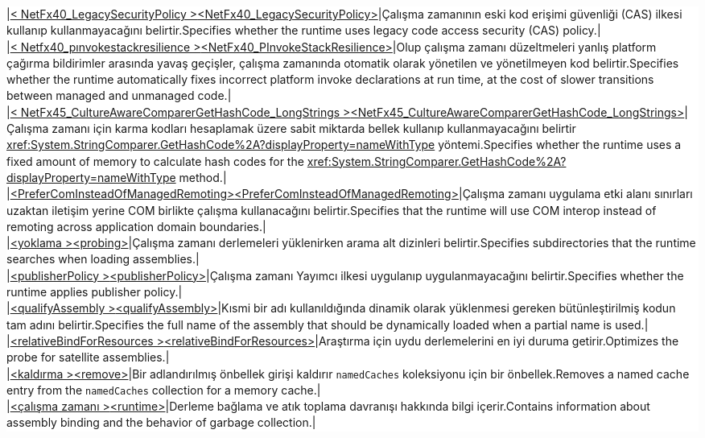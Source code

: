 |[<span data-ttu-id="798ed-226">< NetFx40_LegacySecurityPolicy ></span><span class="sxs-lookup"><span data-stu-id="798ed-226"><NetFx40_LegacySecurityPolicy></span></span>](../../../../../docs/framework/configure-apps/file-schema/runtime/netfx40-legacysecuritypolicy-element.md)|<span data-ttu-id="798ed-227">Çalışma zamanının eski kod erişimi güvenliği (CAS) ilkesi kullanıp kullanmayacağını belirtir.</span><span class="sxs-lookup"><span data-stu-id="798ed-227">Specifies whether the runtime uses legacy code access security (CAS) policy.</span></span>|  
|[<span data-ttu-id="798ed-228">< Netfx40_pınvokestackresilience ></span><span class="sxs-lookup"><span data-stu-id="798ed-228"><NetFx40_PInvokeStackResilience></span></span>](../../../../../docs/framework/configure-apps/file-schema/runtime/netfx40-pinvokestackresilience-element.md)|<span data-ttu-id="798ed-229">Olup çalışma zamanı düzeltmeleri yanlış platform çağırma bildirimler arasında yavaş geçişler, çalışma zamanında otomatik olarak yönetilen ve yönetilmeyen kod belirtir.</span><span class="sxs-lookup"><span data-stu-id="798ed-229">Specifies whether the runtime automatically fixes incorrect platform invoke declarations at run time, at the cost of slower transitions between managed and unmanaged code.</span></span>|  
|[<span data-ttu-id="798ed-230">< NetFx45_CultureAwareComparerGetHashCode_LongStrings ></span><span class="sxs-lookup"><span data-stu-id="798ed-230"><NetFx45_CultureAwareComparerGetHashCode_LongStrings></span></span>](../../../../../docs/framework/configure-apps/file-schema/runtime/netfx45-cultureawarecomparergethashcode-longstrings-element.md)|<span data-ttu-id="798ed-231">Çalışma zamanı için karma kodları hesaplamak üzere sabit miktarda bellek kullanıp kullanmayacağını belirtir <xref:System.StringComparer.GetHashCode%2A?displayProperty=nameWithType> yöntemi.</span><span class="sxs-lookup"><span data-stu-id="798ed-231">Specifies whether the runtime uses a fixed amount of memory to calculate hash codes for the <xref:System.StringComparer.GetHashCode%2A?displayProperty=nameWithType> method.</span></span>|  
|[<span data-ttu-id="798ed-232">\<PreferComInsteadOfManagedRemoting></span><span class="sxs-lookup"><span data-stu-id="798ed-232">\<PreferComInsteadOfManagedRemoting></span></span>](../../../../../docs/framework/configure-apps/file-schema/runtime/prefercominsteadofmanagedremoting-element.md)|<span data-ttu-id="798ed-233">Çalışma zamanı uygulama etki alanı sınırları uzaktan iletişim yerine COM birlikte çalışma kullanacağını belirtir.</span><span class="sxs-lookup"><span data-stu-id="798ed-233">Specifies that the runtime will use COM interop instead of remoting across application domain boundaries.</span></span>|  
|[<span data-ttu-id="798ed-234">\<yoklama ></span><span class="sxs-lookup"><span data-stu-id="798ed-234">\<probing></span></span>](../../../../../docs/framework/configure-apps/file-schema/runtime/probing-element.md)|<span data-ttu-id="798ed-235">Çalışma zamanı derlemeleri yüklenirken arama alt dizinleri belirtir.</span><span class="sxs-lookup"><span data-stu-id="798ed-235">Specifies subdirectories that the runtime searches when loading assemblies.</span></span>|  
|[<span data-ttu-id="798ed-236">\<publisherPolicy ></span><span class="sxs-lookup"><span data-stu-id="798ed-236">\<publisherPolicy></span></span>](../../../../../docs/framework/configure-apps/file-schema/runtime/publisherpolicy-element.md)|<span data-ttu-id="798ed-237">Çalışma zamanı Yayımcı ilkesi uygulanıp uygulanmayacağını belirtir.</span><span class="sxs-lookup"><span data-stu-id="798ed-237">Specifies whether the runtime applies publisher policy.</span></span>|  
|[<span data-ttu-id="798ed-238">\<qualifyAssembly ></span><span class="sxs-lookup"><span data-stu-id="798ed-238">\<qualifyAssembly></span></span>](../../../../../docs/framework/configure-apps/file-schema/runtime/qualifyassembly-element.md)|<span data-ttu-id="798ed-239">Kısmi bir adı kullanıldığında dinamik olarak yüklenmesi gereken bütünleştirilmiş kodun tam adını belirtir.</span><span class="sxs-lookup"><span data-stu-id="798ed-239">Specifies the full name of the assembly that should be dynamically loaded when a partial name is used.</span></span>|  
|[<span data-ttu-id="798ed-240">\<relativeBindForResources ></span><span class="sxs-lookup"><span data-stu-id="798ed-240">\<relativeBindForResources></span></span>](../../../../../docs/framework/configure-apps/file-schema/runtime/relativebindforresources-element.md)|<span data-ttu-id="798ed-241">Araştırma için uydu derlemelerini en iyi duruma getirir.</span><span class="sxs-lookup"><span data-stu-id="798ed-241">Optimizes the probe for satellite assemblies.</span></span>|  
|[<span data-ttu-id="798ed-242">\<kaldırma ></span><span class="sxs-lookup"><span data-stu-id="798ed-242">\<remove></span></span>](../../../../../docs/framework/configure-apps/file-schema/runtime/remove-element-for-namedcaches.md)|<span data-ttu-id="798ed-243">Bir adlandırılmış önbellek girişi kaldırır `namedCaches` koleksiyonu için bir önbellek.</span><span class="sxs-lookup"><span data-stu-id="798ed-243">Removes a named cache entry from the `namedCaches` collection for a memory cache.</span></span>|  
|[<span data-ttu-id="798ed-244">\<çalışma zamanı ></span><span class="sxs-lookup"><span data-stu-id="798ed-244">\<runtime></span></span>](../../../../../docs/framework/configure-apps/file-schema/runtime/runtime-element.md)|<span data-ttu-id="798ed-245">Derleme bağlama ve atık toplama davranışı hakkında bilgi içerir.</span><span class="sxs-lookup"><span data-stu-id="798ed-245">Contains information about assembly binding and the behavior of garbage collection.</span></span>|  